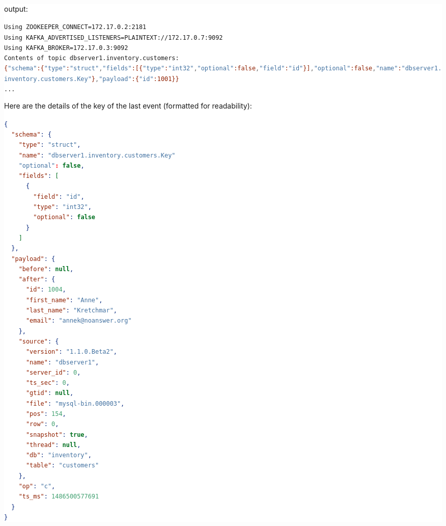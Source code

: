 
output:
```sh
Using ZOOKEEPER_CONNECT=172.17.0.2:2181
Using KAFKA_ADVERTISED_LISTENERS=PLAINTEXT://172.17.0.7:9092
Using KAFKA_BROKER=172.17.0.3:9092
Contents of topic dbserver1.inventory.customers:
{"schema":{"type":"struct","fields":[{"type":"int32","optional":false,"field":"id"}],"optional":false,"name":"dbserver1.inventory.customers.Key"},"payload":{"id":1001}}
...
```

Here are the details of the key of the last event (formatted for readability):
```json
{
  "schema": {
    "type": "struct",
    "name": "dbserver1.inventory.customers.Key"
    "optional": false,
    "fields": [
      {
        "field": "id",
        "type": "int32",
        "optional": false
      }
    ]
  },
  "payload": {
    "before": null,
    "after": {
      "id": 1004,
      "first_name": "Anne",
      "last_name": "Kretchmar",
      "email": "annek@noanswer.org"
    },
    "source": {
      "version": "1.1.0.Beta2",
      "name": "dbserver1",
      "server_id": 0,
      "ts_sec": 0,
      "gtid": null,
      "file": "mysql-bin.000003",
      "pos": 154,
      "row": 0,
      "snapshot": true,
      "thread": null,
      "db": "inventory",
      "table": "customers"
    },
    "op": "c",
    "ts_ms": 1486500577691
  }
}
```
